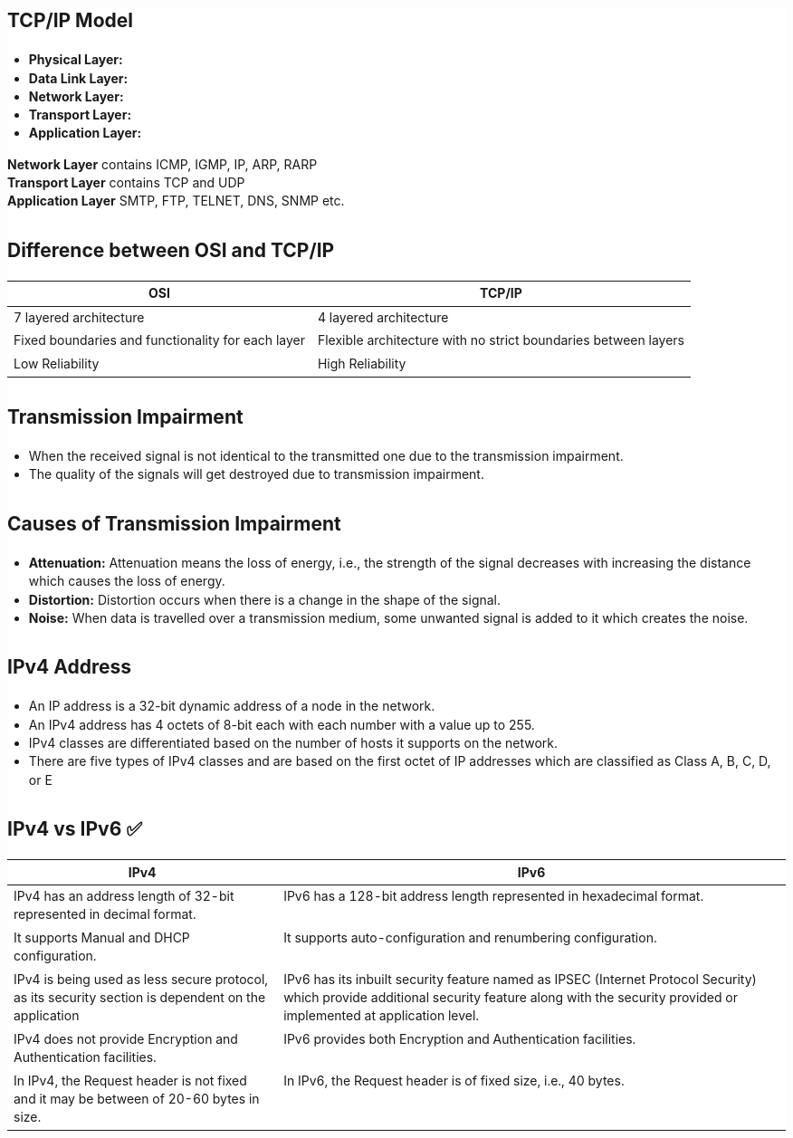 ## TCP/IP Model 
- **Physical Layer:** 
- **Data Link Layer:**
- **Network Layer:**
- **Transport Layer:**
- **Application Layer:**

**Network Layer** contains ICMP, IGMP, IP, ARP, RARP <br/>
**Transport Layer** contains TCP and UDP <br/>
**Application Layer** SMTP, FTP, TELNET, DNS, SNMP etc.

## Difference between OSI and TCP/IP
|OSI | TCP/IP |
| -- |-------|
| 7 layered architecture | 4 layered architecture |
| Fixed boundaries and functionality for each layer | Flexible architecture with no strict boundaries between layers |
| Low Reliability	| High Reliability |

## Transmission Impairment
- When the received signal is not identical to the transmitted one due to the transmission impairment. 
- The quality of the signals will get destroyed due to transmission impairment.
## Causes of Transmission Impairment
- **Attenuation:** Attenuation means the loss of energy, i.e., the strength of the signal decreases with increasing the distance which causes the loss of energy.
- **Distortion:** Distortion occurs when there is a change in the shape of the signal. 
- **Noise:** When data is travelled over a transmission medium, some unwanted signal is added to it which creates the noise.

## IPv4 Address
- An IP address is a 32-bit dynamic address of a node in the network. 
- An IPv4 address has 4 octets of 8-bit each with each number with a value up to 255.
- IPv4 classes are differentiated based on the number of hosts it supports on the network. 
- There are five types of IPv4 classes and are based on the first octet of IP addresses which are classified as Class A, B, C, D, or E

## IPv4 vs IPv6 ✅
| IPv4 | IPv6 |
| ---- | ---- |
| IPv4 has an address length of 32-bit represented in decimal format. | IPv6 has a 128-bit address length represented in hexadecimal format. |
| It supports Manual and DHCP configuration. | It supports auto-configuration and renumbering configuration. |
| IPv4 is being used as less secure protocol, as its security section is dependent on the application | IPv6 has its inbuilt security feature named as IPSEC (Internet Protocol Security) which provide additional security feature along with the security provided or implemented at application level. |
| IPv4 does not provide Encryption and Authentication facilities. | IPv6 provides both Encryption and Authentication facilities. |
| 	In IPv4, the Request header is not fixed and it may be between of 20-60 bytes in size. | In IPv6, the Request header is of fixed size, i.e., 40 bytes. |

